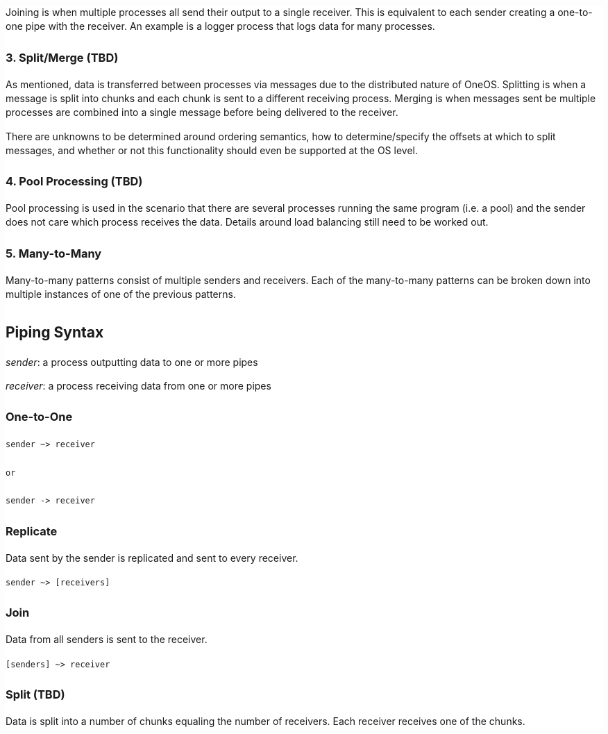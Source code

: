 Joining is when multiple processes all send their output to a single receiver. This is equivalent to each sender creating a one-to-one pipe with the receiver. An example is a logger process that logs data for many processes.

### 3. Split/Merge (TBD)
As mentioned, data is transferred between processes via messages due to the distributed nature of OneOS. Splitting is when a message is split into chunks and each chunk is sent to a different receiving process. Merging is when messages sent be multiple processes are combined into a single message before being delivered to the receiver.

There are unknowns to be determined around ordering semantics, how to determine/specify the offsets at which to split messages, and whether or not this functionality should even be supported at the OS level.

### 4. Pool Processing (TBD)
Pool processing is used in the scenario that there are several processes running the same program (i.e. a pool) and the sender does not care which process receives the data. Details around load balancing still need to be worked out.

### 5. Many-to-Many
Many-to-many patterns consist of multiple senders and receivers. Each of the many-to-many patterns can be broken down into multiple instances of one of the previous patterns.

## Piping Syntax

*sender*: a process outputting data to one or more pipes

*receiver*: a process receiving data from one or more pipes

### One-to-One
```
sender ~> receiver

or

sender -> receiver
```

### Replicate
Data sent by the sender is replicated and sent to every receiver.

```
sender ~> [receivers]
```

### Join
Data from all senders is sent to the receiver.

```
[senders] ~> receiver
```

### Split (TBD)
Data is split into a number of chunks equaling the number of receivers. Each receiver receives one of the chunks.
